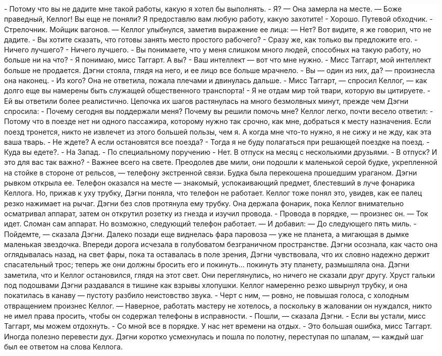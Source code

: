 \- Потому что вы не дадите мне такой работы, какую я хотел бы выполнять.
\- Я? — Она замерла на месте. — Боже праведный, Келлог! Вы еще не поняли? Я предоставлю вам любую работу, какую захотите!
\- Хорошо. Путевой обходчик.
\- Стрелочник. Мойщик вагонов. — Келлог улыбнулся, заметив выражение ее лица: — Нет? Вот видите, я же говорил, что не дадите.
\- Вы хотите сказать, что готовы занять место простого рабочего?
\- Сразу же, как только вы предложите его.
\- Ничего лучшего?
\- Ничего лучшего.
\- Вы понимаете, что у меня слишком много людей, способных на такую работу, но больше ни на что?
\- Я понимаю, мисс Таггарт. А вы?
\- Ваш интеллект — вот что мне нужно.
\- Мисс Таггарт, мой интеллект больше не продается. Дэгни стояла, глядя на него, и ее лицо все больше мрачнело.
\- Вы — один из них, да? — произнесла она наконец.
\- Из кого?
Она не ответила, пожала плечами и двинулась дальше.
\- Мисс Таггарт, — спросил Келлог, — как долго еще вы намерены быть служащей общественного транспорта!
\- Я не отдам мир той твари, которую вы цитируете.
\- Ей вы ответили более реалистично.
Цепочка их шагов растянулась на много безмолвных минут, прежде чем Дэгни спросила:
\- Почему сегодня вы поддержали меня? Почему вы решили помочь мне?
Келлог легко, почти весело ответил:
\- Потому что в поезде нет ни одного пассажира, которому нужно так срочно, как мне, добраться к месту назначения. Если поезд тронется, никто не извлечет из этого большей пользы, чем я. А когда мне что-то нужно, я не сижу и не жду, как эта ваша тварь.
\- Не ждете? А если остановятся все поезда?
\- Тогда я не буду полагаться при решающей поездке на поезд.
\- Куда вы едете?.
\- На Запад.
\- По специальному поручению
\- Нет. В отпуск на месяц с несколькими друзьями.
\- В отпуск? И это для вас так важно?
\- Важнее всего на свете.
Преодолев две мили, они подошли к маленькой серой будке, укрепленной на стойке в стороне от рельсов, — телефону экстренной связи. Будка была перекошена прошедшим ураганом. Дэгни рывком открыла ее. Телефон оказался на месте — знакомый, успокаивающий предмет, блестевший в луче фонарика Келлога. Но, прижав к уху трубку, Дэгни поняла, что телефон не работает. Келлог тоже понял это, увидев, как ее палец резко нажимает на рычаг.
Дэгни без слов протянула ему трубку. Она держала фонарик, пока Келлог внимательно осматривал аппарат, затем он открутил розетку из гнезда и изучил провода.
\- Провода в порядке, — произнес он. — Ток идет. Сломан сам аппарат. Но возможно, следующий телефон работает. — И добавил: — До следующего пять миль.
\- Пойдемте, — сказала Дэгни.
Далеко позади еще виднелась фара паровоза — уже не планета, а мигающая в дымке маленькая звездочка. Впереди дорога исчезала в голубоватом безграничном пространстве.
Дэгни осознала, как часто она оглядывалась назад, на свет фары, пока та оставалась в поле зрения, Дэгни чувствовала, что их словно надежно держит спасательный трос; теперь же они должны бросить его и покинуть… покинуть эту планету, размышляла она. Дэгни заметила, что и Келлог остановился, глядя на этот свет.
Они переглянулись, но ничего не сказали друг другу. Хруст гальки под подошвами Дэгни раздавался в тишине как взрывы хлопушки. Келлог намеренно резко швырнул трубку, и она покатилась в канаву — пустоту разбило неистовство звука.
\- Черт с ним, — ровно, не повышая голоса, с холодным отвращением произнес Келлог. — Наверное, работать мастеру не хотелось, а поскольку в жаловании он нуждался, никто не имел права просить, чтобы он содержал телефоны в исправности.
\- Пошли, — сказала Дэгни.
\- Если вы устали, мисс Таггарт, мы можем отдохнуть.
\- Со мной все в порядке. У нас нет времени на отдых.
\- Это большая ошибка, мисс Таггарт. Иногда полезно перевести дух.
Дэгни коротко усмехнулась и пошла по полотну, переступая по шпалам, — каждый шаг был ее ответом на слова Келлога.